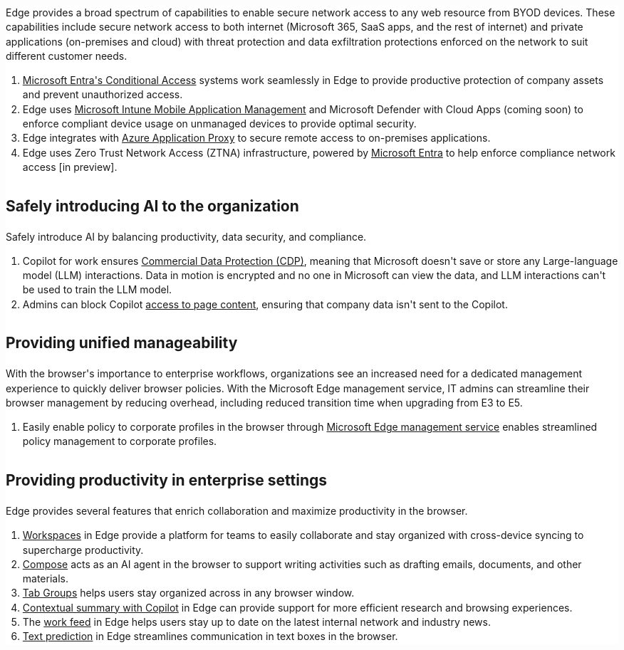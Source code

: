 Edge provides a broad spectrum of capabilities to enable secure network access to any web resource from BYOD devices. These capabilities include secure network access to both internet (Microsoft 365, SaaS apps, and the rest of internet) and private applications (on-premises and cloud) with threat protection and data exfiltration protections enforced on the network to suit different customer needs.

1. [Microsoft Entra's Conditional Access](/entra/identity/conditional-access/overview) systems work seamlessly in Edge to provide productive protection of company assets and prevent unauthorized access.  
2. Edge uses [Microsoft Intune Mobile Application Management](/mem/intune/fundamentals/deployment-guide-enrollment-mamwe) and Microsoft Defender with Cloud Apps (coming soon) to enforce compliant device usage on unmanaged devices to provide optimal security.  
3. Edge integrates with [Azure Application Proxy](/entra/identity/app-proxy/overview-what-is-app-proxy) to secure remote access to on-premises applications.
4. Edge uses Zero Trust Network Access (ZTNA) infrastructure, powered by [Microsoft Entra](https://www.microsoft.com/en-us/security/business/identity-access/microsoft-entra-private-access) to help enforce compliance network access [in preview].  

## Safely introducing AI to the organization

Safely introduce AI by balancing productivity, data security, and compliance.

1. Copilot for work ensures [Commercial Data Protection (CDP)](/copilot/privacy-and-protections), meaning that Microsoft doesn't save or store any Large-language model (LLM) interactions. Data in motion is encrypted and no one in Microsoft can view the data, and LLM interactions can't be used to train the LLM model.  
2. Admins can block Copilot [access to page content](/copilot/edge), ensuring that company data isn't sent to the Copilot.  

## Providing unified manageability  

With the browser's importance to enterprise workflows, organizations see an increased need for a dedicated management experience to quickly deliver browser policies. With the Microsoft Edge management service, IT admins can streamline their browser management by reducing overhead, including reduced transition time when upgrading from E3 to E5.

1. Easily enable policy to corporate profiles in the browser through [Microsoft Edge management service](/deployedge/microsoft-edge-management-service) enables streamlined policy management to corporate profiles.

## Providing productivity in enterprise settings

Edge provides several features that enrich collaboration and maximize productivity in the browser.  

1. [Workspaces](https://www.microsoft.com/en-us/edge/features/workspaces?form=MA13FJ&ch=1) in Edge provide a platform for teams to easily collaborate and stay organized with cross-device syncing to supercharge productivity.  
2. [Compose](https://www.microsoft.com/en-us/edge/features/compose?form=MA13FJ) acts as an AI agent in the browser to support writing activities such as drafting emails, documents, and other materials.  
3. [Tab Groups](https://www.microsoft.com/en-us/edge/features/tab-groups?form=MA13FJ) helps users stay organized across in any browser window.
4. [Contextual summary with Copilot](/deployedge/edge-learnmore-copilot-page-summary-results) in Edge can provide support for more efficient research and browsing experiences.
5. The [work feed](/deployedge/microsoft-edge-enterprise-ntp) in Edge helps users stay up to date on the latest internal network and industry news.
6. [Text prediction](https://www.microsoft.com/en-us/edge/features/text-prediction?form=MA13FJ) in Edge streamlines communication in text boxes in the browser.  
